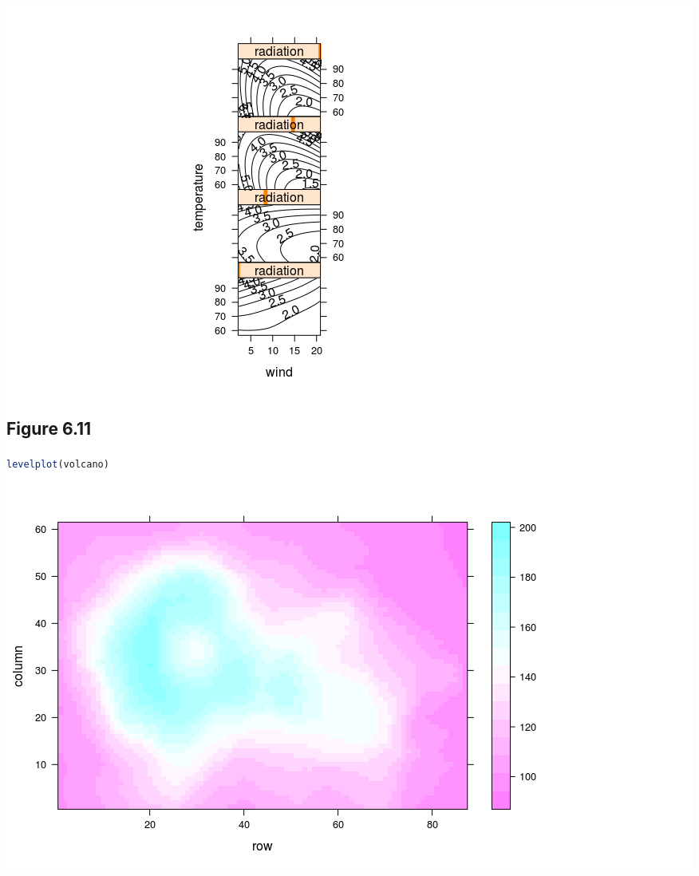 ![](ch6_files/figure-html/unnamed-chunk-12-1.png)

## Figure 6.11


```r
levelplot(volcano)
```

![](ch6_files/figure-html/unnamed-chunk-13-1.png)
